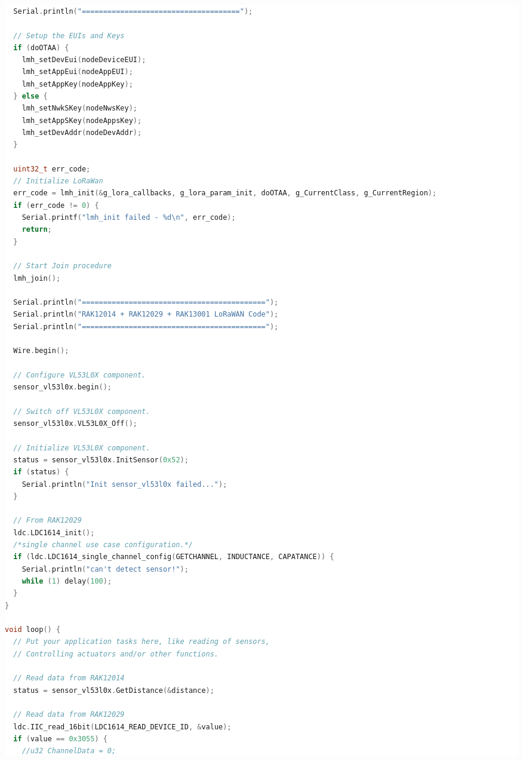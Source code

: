 ```c
  Serial.println("=====================================");

  // Setup the EUIs and Keys
  if (doOTAA) {
    lmh_setDevEui(nodeDeviceEUI);
    lmh_setAppEui(nodeAppEUI);
    lmh_setAppKey(nodeAppKey);
  } else {
    lmh_setNwkSKey(nodeNwsKey);
    lmh_setAppSKey(nodeAppsKey);
    lmh_setDevAddr(nodeDevAddr);
  }

  uint32_t err_code;
  // Initialize LoRaWan
  err_code = lmh_init(&g_lora_callbacks, g_lora_param_init, doOTAA, g_CurrentClass, g_CurrentRegion);
  if (err_code != 0) {
    Serial.printf("lmh_init failed - %d\n", err_code);
    return;
  }

  // Start Join procedure
  lmh_join();

  Serial.println("===========================================");
  Serial.println("RAK12014 + RAK12029 + RAK13001 LoRaWAN Code");
  Serial.println("===========================================");

  Wire.begin();

  // Configure VL53L0X component.
  sensor_vl53l0x.begin();

  // Switch off VL53L0X component.
  sensor_vl53l0x.VL53L0X_Off();

  // Initialize VL53L0X component.
  status = sensor_vl53l0x.InitSensor(0x52);
  if (status) {
    Serial.println("Init sensor_vl53l0x failed...");
  }

  // From RAK12029 
  ldc.LDC1614_init();
  /*single channel use case configuration.*/
  if (ldc.LDC1614_single_channel_config(GETCHANNEL, INDUCTANCE, CAPATANCE)) {
    Serial.println("can't detect sensor!");
    while (1) delay(100);
  }
}

void loop() {
  // Put your application tasks here, like reading of sensors,
  // Controlling actuators and/or other functions.

  // Read data from RAK12014
  status = sensor_vl53l0x.GetDistance(&distance);

  // Read data from RAK12029
  ldc.IIC_read_16bit(LDC1614_READ_DEVICE_ID, &value);
  if (value == 0x3055) {
    //u32 ChannelData = 0;
```